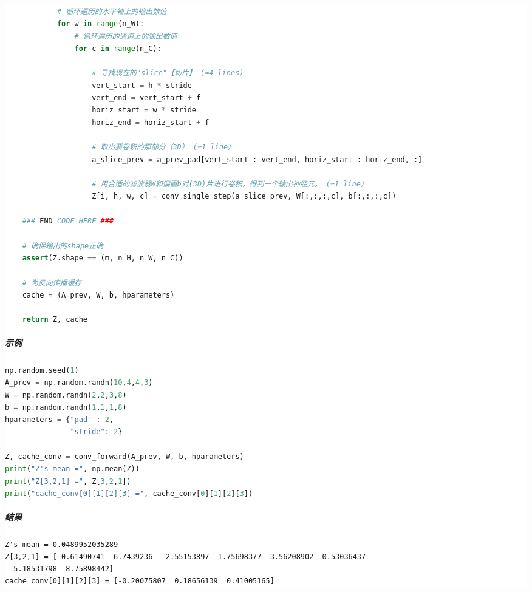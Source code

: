```python
            # 循环遍历的水平轴上的输出数值
            for w in range(n_W):
                # 循环遍历的通道上的输出数值
                for c in range(n_C):                   
                    
                    # 寻找现在的"slice"【切片】 (≈4 lines)
                    vert_start = h * stride
                    vert_end = vert_start + f
                    horiz_start = w * stride
                    horiz_end = horiz_start + f
                    
                    # 取出要卷积的那部分（3D） (≈1 line)
                    a_slice_prev = a_prev_pad[vert_start : vert_end, horiz_start : horiz_end, :]
                    
                    # 用合适的滤波器W和偏置b对(3D)片进行卷积，得到一个输出神经元。 (≈1 line)
                    Z[i, h, w, c] = conv_single_step(a_slice_prev, W[:,:,:,c], b[:,:,:,c])
                                        
    ### END CODE HERE ###
    
    # 确保输出的shape正确
    assert(Z.shape == (m, n_H, n_W, n_C))
    
    # 为反向传播缓存
    cache = (A_prev, W, b, hparameters)
    
    return Z, cache
```

##### 示例

```python
np.random.seed(1)
A_prev = np.random.randn(10,4,4,3)
W = np.random.randn(2,2,3,8)
b = np.random.randn(1,1,1,8)
hparameters = {"pad" : 2,
               "stride": 2}

Z, cache_conv = conv_forward(A_prev, W, b, hparameters)
print("Z's mean =", np.mean(Z))
print("Z[3,2,1] =", Z[3,2,1])
print("cache_conv[0][1][2][3] =", cache_conv[0][1][2][3])
```

##### 结果

```
Z's mean = 0.0489952035289
Z[3,2,1] = [-0.61490741 -6.7439236  -2.55153897  1.75698377  3.56208902  0.53036437
  5.18531798  8.75898442]
cache_conv[0][1][2][3] = [-0.20075807  0.18656139  0.41005165]
```
